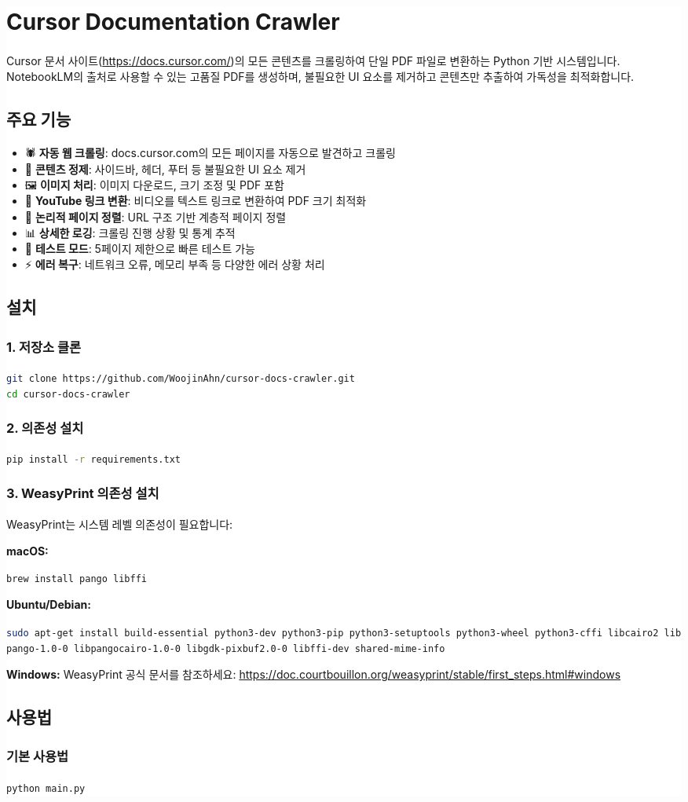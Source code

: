# Cursor Documentation Crawler

Cursor 문서 사이트(https://docs.cursor.com/)의 모든 콘텐츠를 크롤링하여 단일 PDF 파일로 변환하는 Python 기반 시스템입니다. NotebookLM의 출처로 사용할 수 있는 고품질 PDF를 생성하며, 불필요한 UI 요소를 제거하고 콘텐츠만 추출하여 가독성을 최적화합니다.

## 주요 기능

- 🕷️ **자동 웹 크롤링**: docs.cursor.com의 모든 페이지를 자동으로 발견하고 크롤링
- 🧹 **콘텐츠 정제**: 사이드바, 헤더, 푸터 등 불필요한 UI 요소 제거
- 🖼️ **이미지 처리**: 이미지 다운로드, 크기 조정 및 PDF 포함
- 🎥 **YouTube 링크 변환**: 비디오를 텍스트 링크로 변환하여 PDF 크기 최적화
- 📄 **논리적 페이지 정렬**: URL 구조 기반 계층적 페이지 정렬
- 📊 **상세한 로깅**: 크롤링 진행 상황 및 통계 추적
- 🧪 **테스트 모드**: 5페이지 제한으로 빠른 테스트 가능
- ⚡ **에러 복구**: 네트워크 오류, 메모리 부족 등 다양한 에러 상황 처리

## 설치

### 1. 저장소 클론
```bash
git clone https://github.com/WoojinAhn/cursor-docs-crawler.git
cd cursor-docs-crawler
```

### 2. 의존성 설치
```bash
pip install -r requirements.txt
```

### 3. WeasyPrint 의존성 설치
WeasyPrint는 시스템 레벨 의존성이 필요합니다:

**macOS:**
```bash
brew install pango libffi
```

**Ubuntu/Debian:**
```bash
sudo apt-get install build-essential python3-dev python3-pip python3-setuptools python3-wheel python3-cffi libcairo2 libpango-1.0-0 libpangocairo-1.0-0 libgdk-pixbuf2.0-0 libffi-dev shared-mime-info
```

**Windows:**
WeasyPrint 공식 문서를 참조하세요: https://doc.courtbouillon.org/weasyprint/stable/first_steps.html#windows

## 사용법

### 기본 사용법
```bash
python main.py
```
